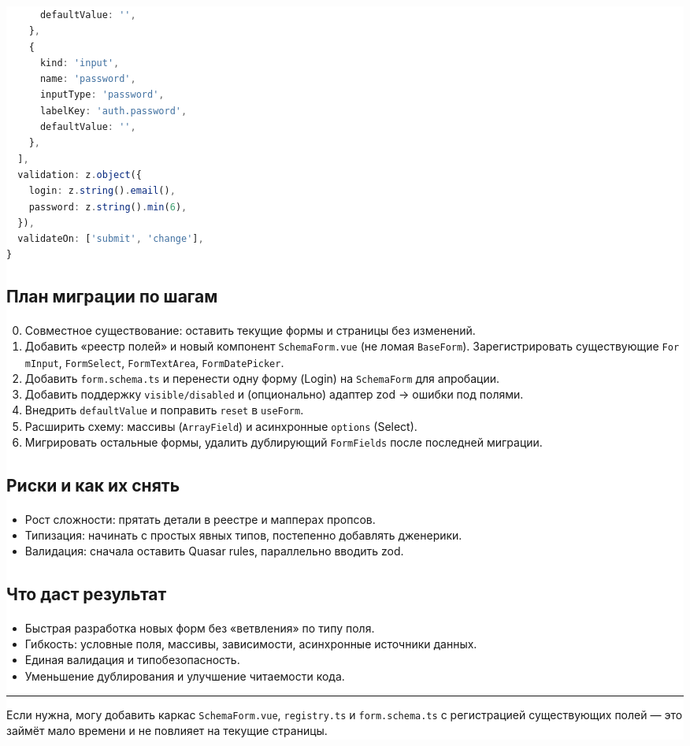 ```ts
      defaultValue: '',
    },
    {
      kind: 'input',
      name: 'password',
      inputType: 'password',
      labelKey: 'auth.password',
      defaultValue: '',
    },
  ],
  validation: z.object({
    login: z.string().email(),
    password: z.string().min(6),
  }),
  validateOn: ['submit', 'change'],
}
```

## План миграции по шагам

0. Совместное существование: оставить текущие формы и страницы без изменений.
1. Добавить «реестр полей» и новый компонент `SchemaForm.vue` (не ломая `BaseForm`). Зарегистрировать существующие `FormInput`, `FormSelect`, `FormTextArea`, `FormDatePicker`.
2. Добавить `form.schema.ts` и перенести одну форму (Login) на `SchemaForm` для апробации.
3. Добавить поддержку `visible/disabled` и (опционально) адаптер zod → ошибки под полями.
4. Внедрить `defaultValue` и поправить `reset` в `useForm`.
5. Расширить схему: массивы (`ArrayField`) и асинхронные `options` (Select).
6. Мигрировать остальные формы, удалить дублирующий `FormFields` после последней миграции.

## Риски и как их снять

- Рост сложности: прятать детали в реестре и мапперах пропсов.
- Типизация: начинать с простых явных типов, постепенно добавлять дженерики.
- Валидация: сначала оставить Quasar rules, параллельно вводить zod.

## Что даст результат

- Быстрая разработка новых форм без «ветвления» по типу поля.
- Гибкость: условные поля, массивы, зависимости, асинхронные источники данных.
- Единая валидация и типобезопасность.
- Уменьшение дублирования и улучшение читаемости кода.

---

Если нужна, могу добавить каркас `SchemaForm.vue`, `registry.ts` и `form.schema.ts` с регистрацией существующих полей — это займёт мало времени и не повлияет на текущие страницы.
